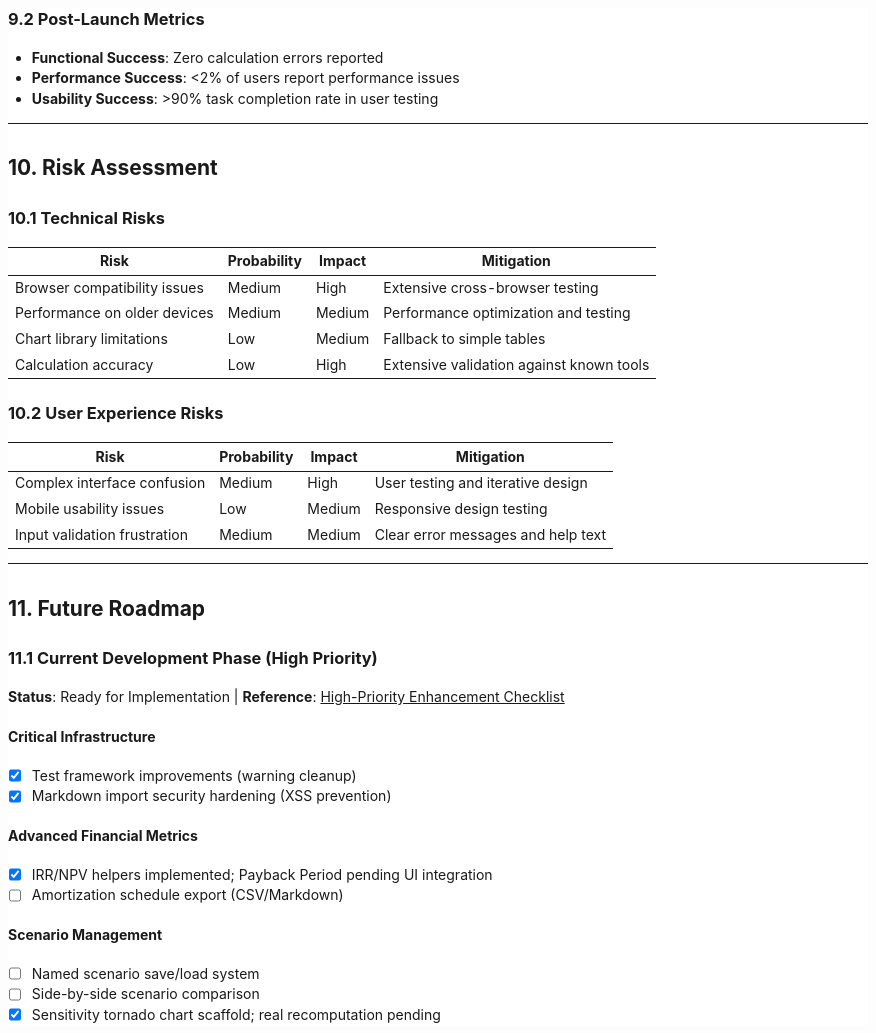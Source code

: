 ### 9.2 Post-Launch Metrics
- **Functional Success**: Zero calculation errors reported
- **Performance Success**: <2% of users report performance issues
- **Usability Success**: >90% task completion rate in user testing

---

## 10. Risk Assessment

### 10.1 Technical Risks
| Risk | Probability | Impact | Mitigation |
|------|-------------|---------|------------|
| Browser compatibility issues | Medium | High | Extensive cross-browser testing |
| Performance on older devices | Medium | Medium | Performance optimization and testing |
| Chart library limitations | Low | Medium | Fallback to simple tables |
| Calculation accuracy | Low | High | Extensive validation against known tools |

### 10.2 User Experience Risks
| Risk | Probability | Impact | Mitigation |
|------|-------------|---------|------------|
| Complex interface confusion | Medium | High | User testing and iterative design |
| Mobile usability issues | Low | Medium | Responsive design testing |
| Input validation frustration | Medium | Medium | Clear error messages and help text |

---

## 11. Future Roadmap

### 11.1 Current Development Phase (High Priority)
**Status**: Ready for Implementation | **Reference**: [High-Priority Enhancement Checklist](High_Priority_Enhancement_Checklist.md)

#### Critical Infrastructure
- [x] Test framework improvements (warning cleanup)
- [x] Markdown import security hardening (XSS prevention)

#### Advanced Financial Metrics
- [x] IRR/NPV helpers implemented; Payback Period pending UI integration
- [ ] Amortization schedule export (CSV/Markdown)

#### Scenario Management
- [ ] Named scenario save/load system
- [ ] Side-by-side scenario comparison
- [x] Sensitivity tornado chart scaffold; real recomputation pending
